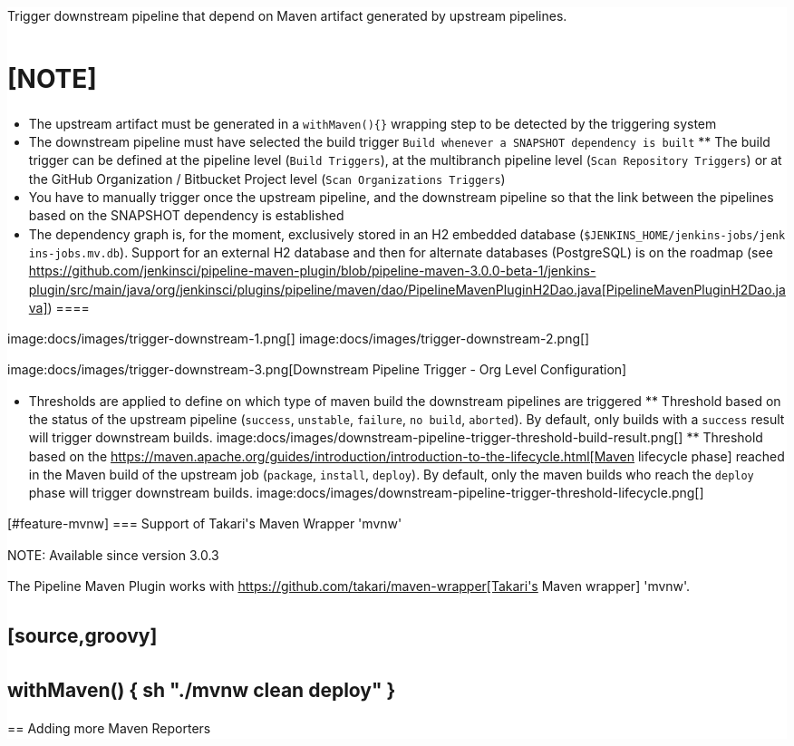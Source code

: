 Trigger downstream pipeline that depend on Maven artifact generated by upstream pipelines.

[NOTE]
====
* The upstream artifact must be generated in a `withMaven(){}` wrapping step to be detected by the triggering system
* The downstream pipeline must have selected the build trigger `Build whenever a SNAPSHOT dependency is built`
** The build trigger can be defined at the pipeline level (`Build Triggers`), at the multibranch pipeline level (`Scan Repository Triggers`) or at the GitHub Organization / Bitbucket Project level (`Scan Organizations Triggers`)
* You have to manually trigger once the upstream pipeline, and the downstream pipeline so that the link between the pipelines based on the SNAPSHOT dependency is established
* The dependency graph is, for the moment, exclusively stored in an H2 embedded database (`$JENKINS_HOME/jenkins-jobs/jenkins-jobs.mv.db`).
Support for an external H2 database and then for alternate databases (PostgreSQL) is on the roadmap (see https://github.com/jenkinsci/pipeline-maven-plugin/blob/pipeline-maven-3.0.0-beta-1/jenkins-plugin/src/main/java/org/jenkinsci/plugins/pipeline/maven/dao/PipelineMavenPluginH2Dao.java[PipelineMavenPluginH2Dao.java])
====

image:docs/images/trigger-downstream-1.png[]
image:docs/images/trigger-downstream-2.png[]

image:docs/images/trigger-downstream-3.png[Downstream Pipeline Trigger - Org Level Configuration]

* Thresholds are applied to define on which type of maven build the downstream pipelines are triggered
** Threshold based on the status of the upstream pipeline (`success`, `unstable`, `failure`, `no build`, `aborted`).
By default, only builds with a `success` result will trigger downstream builds.
image:docs/images/downstream-pipeline-trigger-threshold-build-result.png[]
** Threshold based on the https://maven.apache.org/guides/introduction/introduction-to-the-lifecycle.html[Maven lifecycle phase] reached in the Maven build of the upstream job (`package`, `install`, `deploy`).
By default, only the maven builds who reach the `deploy` phase will trigger downstream builds.
image:docs/images/downstream-pipeline-trigger-threshold-lifecycle.png[]

[#feature-mvnw]
=== Support of Takari's Maven Wrapper 'mvnw'

NOTE: Available since version 3.0.3

The Pipeline Maven Plugin works with https://github.com/takari/maven-wrapper[Takari's Maven wrapper] 'mvnw'.

[source,groovy]
----
withMaven() {
   sh "./mvnw clean deploy"
}
----

== Adding more Maven Reporters
